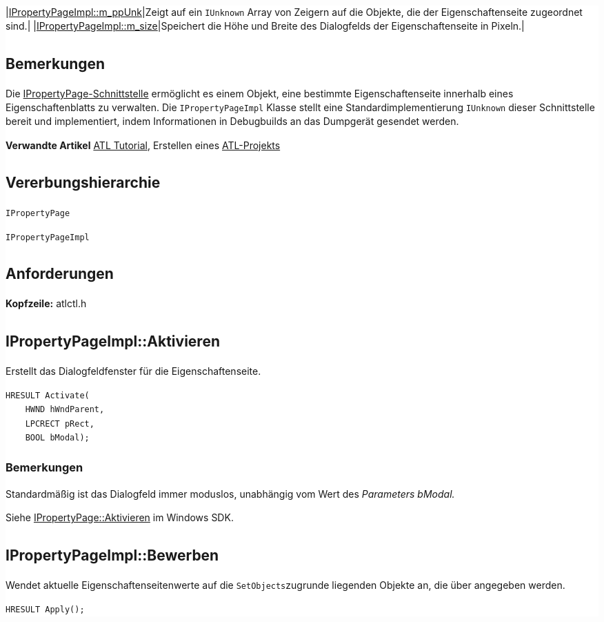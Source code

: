 |[IPropertyPageImpl::m_ppUnk](#m_ppunk)|Zeigt auf ein `IUnknown` Array von Zeigern auf die Objekte, die der Eigenschaftenseite zugeordnet sind.|
|[IPropertyPageImpl::m_size](#m_size)|Speichert die Höhe und Breite des Dialogfelds der Eigenschaftenseite in Pixeln.|

## <a name="remarks"></a>Bemerkungen

Die [IPropertyPage-Schnittstelle](/windows/win32/api/ocidl/nn-ocidl-ipropertypage) ermöglicht es einem Objekt, eine bestimmte Eigenschaftenseite innerhalb eines Eigenschaftenblatts zu verwalten. Die `IPropertyPageImpl` Klasse stellt eine Standardimplementierung `IUnknown` dieser Schnittstelle bereit und implementiert, indem Informationen in Debugbuilds an das Dumpgerät gesendet werden.

**Verwandte Artikel** [ATL Tutorial](../../atl/active-template-library-atl-tutorial.md), Erstellen eines [ATL-Projekts](../../atl/reference/creating-an-atl-project.md)

## <a name="inheritance-hierarchy"></a>Vererbungshierarchie

`IPropertyPage`

`IPropertyPageImpl`

## <a name="requirements"></a>Anforderungen

**Kopfzeile:** atlctl.h

## <a name="ipropertypageimplactivate"></a><a name="activate"></a>IPropertyPageImpl::Aktivieren

Erstellt das Dialogfeldfenster für die Eigenschaftenseite.

```
HRESULT Activate(
    HWND hWndParent,
    LPCRECT pRect,
    BOOL bModal);
```

### <a name="remarks"></a>Bemerkungen

Standardmäßig ist das Dialogfeld immer moduslos, unabhängig vom Wert des *Parameters bModal.*

Siehe [IPropertyPage::Aktivieren](/windows/win32/api/ocidl/nf-ocidl-ipropertypage-activate) im Windows SDK.

## <a name="ipropertypageimplapply"></a><a name="apply"></a>IPropertyPageImpl::Bewerben

Wendet aktuelle Eigenschaftenseitenwerte auf die `SetObjects`zugrunde liegenden Objekte an, die über angegeben werden.

```
HRESULT Apply();
```
